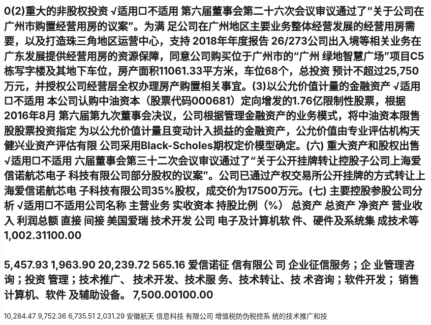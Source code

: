 0(2)重大的非股权投资
√适用□不适用
第六届董事会第二十六次会议审议通过了“关于公司在广州市购置经营用房的议案”。为满
足公司在广州地区主要业务整体经营发展的经营用房需要，以及打造珠三角地区运营中心，支持
2018年年度报告
26/273公司出入境等相关业务在广东发展提供经营用房的资源保障，同意公司购买位于广州市的“广州
绿地智慧广场”项目C5栋写字楼及其地下车位，房产面积11061.33平方米，车位68个，总投资
预计不超过25,750万元，并授权公司经营层全权办理房产购置相关事宜。(3)以公允价值计量的金融资产
√适用□不适用
本公司认购中油资本（股票代码000681）定向增发的1.76亿限制性股票，根据2016年8月
第六届第九次董事会决议，公司根据管理金融资产的业务模式，将中油资本限售股股票投资指定
为以公允价值计量且变动计入损益的金融资产，公允价值由专业评估机构天健兴业资产评估有限
公司采用Black-Scholes期权定价模型确定。(六)
重大资产和股权出售
√适用□不适用
六届董事会第三十二次会议审议通过了“关于公开挂牌转让控股子公司上海爱信诺航芯电子
科技有限公司部分股权的议案”。公司已通过产权交易所公开挂牌的方式转让上海爱信诺航芯电
子科技有限公司35%股权，成交价为17500万元。(七)
主要控股参股公司分析
√适用□不适用公司名称
主营业务
实收资本
持股比例（%）
总资产
总资产
净资产
营业收入
利润总额
直接
间接
美国爱瑞
技术开发
公司
电子及计算机软
件、硬件及系统集
成技术等
1,002.31100.00
-
5,457.93
1,963.90
20,239.72
565.16
爱信诺征
信有限公
司
企业征信服务；企
业管理咨询；投资
管理；技术推广、
技术开发、技术服
务、技术转让、技
术咨询；软件开发；
销售计算机、软件
及辅助设备。
7,500.00100.00
-
10,284.47
9,752.36
6,735.51
2,031.29
安徽航天
信息科技
有限公司
增值税防伪税控系
统的技术推广和技